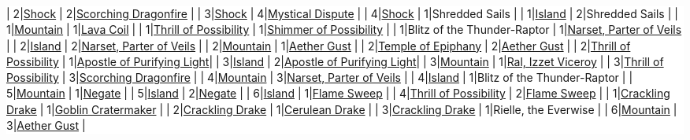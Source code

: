 |                    2|[Shock](http://gatherer.wizards.com/Pages/Card/Details.aspx?multiverseid=129732)                  |                    2|[Scorching Dragonfire](http://gatherer.wizards.com/Pages/Card/Details.aspx?multiverseid=473101)      |
|                    3|[Shock](http://gatherer.wizards.com/Pages/Card/Details.aspx?multiverseid=129732)                  |                    4|[Mystical Dispute](http://gatherer.wizards.com/Pages/Card/Details.aspx?multiverseid=473020)          |
|                    4|[Shock](http://gatherer.wizards.com/Pages/Card/Details.aspx?multiverseid=129732)                  |                    1|Shredded Sails                                                                                       |
|                    1|[Island](http://gatherer.wizards.com/Pages/Card/Details.aspx?multiverseid=439857)                 |                    2|Shredded Sails                                                                                       |
|                    1|[Mountain](http://gatherer.wizards.com/Pages/Card/Details.aspx?multiverseid=439859)               |                    1|[Lava Coil](http://gatherer.wizards.com/Pages/Card/Details.aspx?multiverseid=452858)                 |
|                    1|[Thrill of Possibility](http://gatherer.wizards.com/Pages/Card/Details.aspx?multiverseid=473108)  |                    1|[Shimmer of Possibility](http://gatherer.wizards.com/Pages/Card/Details.aspx?multiverseid=457195)    |
|                    1|Blitz of the Thunder-Raptor                                                                       |                    1|[Narset, Parter of Veils](http://gatherer.wizards.com/Pages/Card/Details.aspx?multiverseid=460988)   |
|                    2|[Island](http://gatherer.wizards.com/Pages/Card/Details.aspx?multiverseid=439857)                 |                    2|[Narset, Parter of Veils](http://gatherer.wizards.com/Pages/Card/Details.aspx?multiverseid=460988)   |
|                    2|[Mountain](http://gatherer.wizards.com/Pages/Card/Details.aspx?multiverseid=439859)               |                    1|[Aether Gust](http://gatherer.wizards.com/Pages/Card/Details.aspx?multiverseid=466796)               |
|                    2|[Temple of Epiphany](http://gatherer.wizards.com/Pages/Card/Details.aspx?multiverseid=442808)     |                    2|[Aether Gust](http://gatherer.wizards.com/Pages/Card/Details.aspx?multiverseid=466796)               |
|                    2|[Thrill of Possibility](http://gatherer.wizards.com/Pages/Card/Details.aspx?multiverseid=473108)  |                    1|[Apostle of Purifying Light](http://gatherer.wizards.com/Pages/Card/Details.aspx?multiverseid=466760)|
|                    3|[Island](http://gatherer.wizards.com/Pages/Card/Details.aspx?multiverseid=439857)                 |                    2|[Apostle of Purifying Light](http://gatherer.wizards.com/Pages/Card/Details.aspx?multiverseid=466760)|
|                    3|[Mountain](http://gatherer.wizards.com/Pages/Card/Details.aspx?multiverseid=439859)               |                    1|[Ral, Izzet Viceroy](http://gatherer.wizards.com/Pages/Card/Details.aspx?multiverseid=452945)        |
|                    3|[Thrill of Possibility](http://gatherer.wizards.com/Pages/Card/Details.aspx?multiverseid=473108)  |                    3|[Scorching Dragonfire](http://gatherer.wizards.com/Pages/Card/Details.aspx?multiverseid=473101)      |
|                    4|[Mountain](http://gatherer.wizards.com/Pages/Card/Details.aspx?multiverseid=439859)               |                    3|[Narset, Parter of Veils](http://gatherer.wizards.com/Pages/Card/Details.aspx?multiverseid=460988)   |
|                    4|[Island](http://gatherer.wizards.com/Pages/Card/Details.aspx?multiverseid=439857)                 |                    1|Blitz of the Thunder-Raptor                                                                          |
|                    5|[Mountain](http://gatherer.wizards.com/Pages/Card/Details.aspx?multiverseid=439859)               |                    1|[Negate](http://gatherer.wizards.com/Pages/Card/Details.aspx?multiverseid=423707)                    |
|                    5|[Island](http://gatherer.wizards.com/Pages/Card/Details.aspx?multiverseid=439857)                 |                    2|[Negate](http://gatherer.wizards.com/Pages/Card/Details.aspx?multiverseid=423707)                    |
|                    6|[Island](http://gatherer.wizards.com/Pages/Card/Details.aspx?multiverseid=439857)                 |                    1|[Flame Sweep](http://gatherer.wizards.com/Pages/Card/Details.aspx?multiverseid=466893)               |
|                    4|[Thrill of Possibility](http://gatherer.wizards.com/Pages/Card/Details.aspx?multiverseid=473108)  |                    2|[Flame Sweep](http://gatherer.wizards.com/Pages/Card/Details.aspx?multiverseid=466893)               |
|                    1|[Crackling Drake](http://gatherer.wizards.com/Pages/Card/Details.aspx?multiverseid=452913)        |                    1|[Goblin Cratermaker](http://gatherer.wizards.com/Pages/Card/Details.aspx?multiverseid=452853)        |
|                    2|[Crackling Drake](http://gatherer.wizards.com/Pages/Card/Details.aspx?multiverseid=452913)        |                    1|[Cerulean Drake](http://gatherer.wizards.com/Pages/Card/Details.aspx?multiverseid=466807)            |
|                    3|[Crackling Drake](http://gatherer.wizards.com/Pages/Card/Details.aspx?multiverseid=452913)        |                    1|Rielle, the Everwise                                                                                 |
|                    6|[Mountain](http://gatherer.wizards.com/Pages/Card/Details.aspx?multiverseid=439859)               |                    3|[Aether Gust](http://gatherer.wizards.com/Pages/Card/Details.aspx?multiverseid=466796)               |